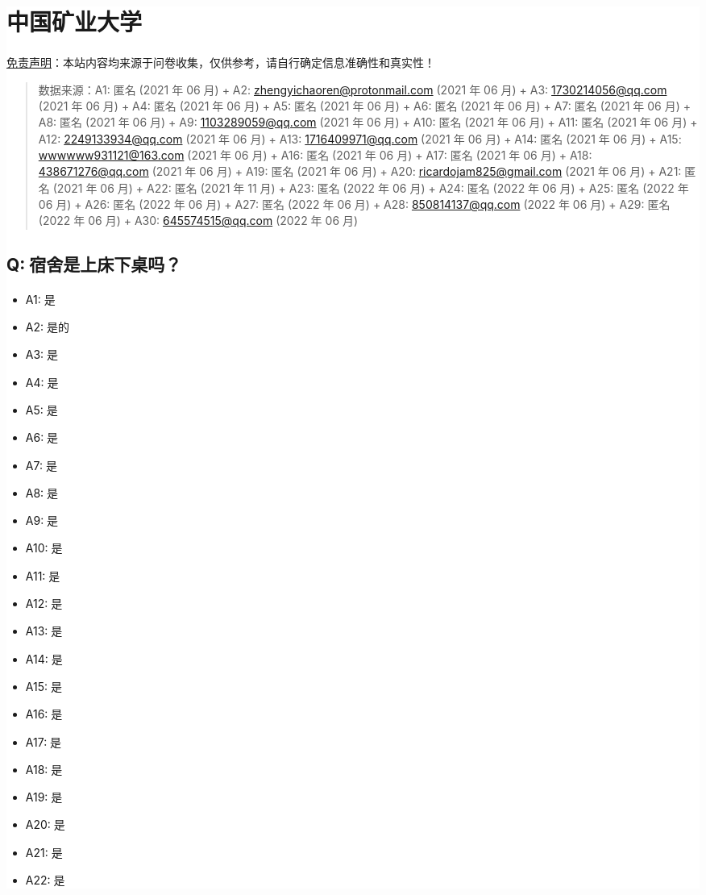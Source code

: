 # 中国矿业大学

[免责声明](https://colleges.chat/#_3)：本站内容均来源于问卷收集，仅供参考，请自行确定信息准确性和真实性！

> 数据来源：A1: 匿名 (2021 年 06 月) + A2: zhengyichaoren@protonmail.com (2021 年 06 月) + A3: 1730214056@qq.com (2021 年 06 月) + A4: 匿名 (2021 年 06 月) + A5: 匿名 (2021 年 06 月) + A6: 匿名 (2021 年 06 月) + A7: 匿名 (2021 年 06 月) + A8: 匿名 (2021 年 06 月) + A9: 1103289059@qq.com (2021 年 06 月) + A10: 匿名 (2021 年 06 月) + A11: 匿名 (2021 年 06 月) + A12: 2249133934@qq.com (2021 年 06 月) + A13: 1716409971@qq.com (2021 年 06 月) + A14: 匿名 (2021 年 06 月) + A15: wwwwww931121@163.com (2021 年 06 月) + A16: 匿名 (2021 年 06 月) + A17: 匿名 (2021 年 06 月) + A18: 438671276@qq.com (2021 年 06 月) + A19: 匿名 (2021 年 06 月) + A20: ricardojam825@gmail.com (2021 年 06 月) + A21: 匿名 (2021 年 06 月) + A22: 匿名 (2021 年 11 月) + A23: 匿名 (2022 年 06 月) + A24: 匿名 (2022 年 06 月) + A25: 匿名 (2022 年 06 月) + A26: 匿名 (2022 年 06 月) + A27: 匿名 (2022 年 06 月) + A28: 850814137@qq.com (2022 年 06 月) + A29: 匿名 (2022 年 06 月) + A30: 645574515@qq.com (2022 年 06 月)

## Q: 宿舍是上床下桌吗？

- A1: 是

- A2: 是的

- A3: 是

- A4: 是

- A5: 是

- A6: 是

- A7: 是

- A8: 是

- A9: 是

- A10: 是

- A11: 是

- A12: 是

- A13: 是

- A14: 是

- A15: 是

- A16: 是

- A17: 是

- A18: 是

- A19: 是

- A20: 是

- A21: 是

- A22: 是
